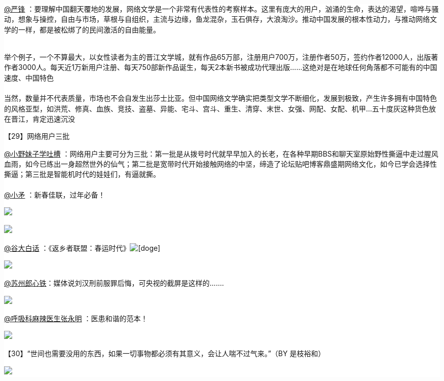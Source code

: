 <a class="W_fb S_txt1" title="严锋" href="http://weibo.com/yanlaoge" suda-uatrack="key=feed_headnick&amp;value=transuser_nick:3808787519978236" usercard="id=1687198333" nick-name="严锋" node-type="feed_list_originNick" bpfilter="page_frame">@严锋</a><a href="http://verified.weibo.com/verify" target="_blank"><i class="W_icon icon_approve" title="微博个人认证 "></i></a><a title="微博会员" href="http://vip.weibo.com/personal?from=main" target="_blank" suda-uatrack="key=profile_head&amp;value=member_guest" action-type="ignore_list"><em class="W_icon icon_member6"></em></a><a title="让红包飞" href="http://huodong.weibo.com/hongbao?ref=icon" target="_blank"><i class="W_icon icon_redpack"></i></a> ：要理解中国翻天覆地的发展，网络文学是一个非常有代表性的考察样本。这里有庞大的用户，汹涌的生命，表达的渴望，喧哗与骚动，想象与操控，自由与市场，草根与自组织，主流与边缘，鱼龙混杂，玉石俱存，大浪淘沙。推动中国发展的根本性动力，与推动网络文学的一样，都是被松绑了的民间激活的自由能量。 </div>
<div class="WB_info">&#160;</div>
<div class="WB_info">举个例子，一个不算最大，以女性读者为主的晋江文学城，就有作品65万部，注册用户700万，注册作者50万，签约作者12000人，出版著作者3000人。每天近1万新用户注册、每天750部新作品诞生，每天2本新书被成功代理出版......这绝对是在地球任何角落都不可能有的中国速度、中国特色 </div>
<div class="WB_info">&#160;</div>
<div class="WB_info">当然，数量并不代表质量，市场也不会自发生出莎士比亚。但中国网络文学确实把类型文学不断细化，发展到极致，产生许多拥有中国特色的风格亚型，如洪荒、修真、血族、竞技、盗墓、异能、宅斗、宫斗、重生、清穿、末世、女强、网配、女配、机甲...五十度灰这种货色放在晋江，肯定迅速沉没 </div>
<p>【29】网络用户三批</p>
<div class="WB_info">
<a class="W_fb S_txt1" title="小野妹子学吐槽" href="http://www.weibo.com/xuetucao" suda-uatrack="key=feed_headnick&amp;value=transuser_nick:3808781685311996" usercard="id=3229125510" nick-name="小野妹子学吐槽" node-type="feed_list_originNick" bpfilter="page_frame">@小野妹子学吐槽</a><a href="http://verified.weibo.com/verify" target="_blank"><i class="W_icon icon_approve" title="微博个人认证 "></i></a><a title="微博会员" href="http://vip.weibo.com/personal?from=main" target="_blank" suda-uatrack="key=profile_head&amp;value=member_guest" action-type="ignore_list"><em class="W_icon icon_member5"></em></a><a title="让红包飞" href="http://huodong.weibo.com/hongbao?ref=icon" target="_blank"><i class="W_icon icon_redpack"></i></a> ：网络用户主要可分为三批：第一批是从拨号时代就早早加入的长老，在各种早期BBS和聊天室原始野性撕逼中走过腥风血雨，如今已练出一身超然世外的仙气；第二批是宽带时代开始接触网络的中坚，缔造了论坛贴吧博客鼎盛期网络文化，如今已学会选择性撕逼；第三批是智能机时代的娃娃们，有逼就撕。 </div>
<div class="WB_info">&#160;</div>
<div class="WB_info">
<a class="W_fb S_txt1" title="小矛" href="http://www.weibo.com/so7os" suda-uatrack="key=feed_headnick&amp;value=transuser_nick:3809042637880891" usercard="id=1134233684" nick-name="小矛" node-type="feed_list_originNick" bpfilter="page_frame">@小矛</a><a href="http://verified.weibo.com/verify" target="_blank"><i class="W_icon icon_approve" title="微博个人认证 "></i></a><a title="微博会员" href="http://vip.weibo.com/personal?from=main" target="_blank" suda-uatrack="key=profile_head&amp;value=member_guest" action-type="ignore_list"><em class="W_icon icon_member6"></em></a><a title="让红包飞" href="http://huodong.weibo.com/hongbao?ref=icon" target="_blank"><i class="W_icon icon_redpack"></i></a> ：新春佳联，过年必备！ </div>
<p><img style="BORDER-BOTTOM-COLOR: #000000; BORDER-TOP-COLOR: #000000; BORDER-RIGHT-COLOR: #000000; BORDER-LEFT-COLOR: #000000" border="0" src="http://ptimg.org:88/dapenti/EqoQZWGO/Tz3Dz.jpg"></p>
<p><img style="BORDER-BOTTOM-COLOR: #000000; BORDER-TOP-COLOR: #000000; BORDER-RIGHT-COLOR: #000000; BORDER-LEFT-COLOR: #000000" border="0" src="http://ptimg.org:88/dapenti/EqoQZUaA/BKb3x.jpg"></p>
<div class="WB_info">
<a class="W_fb S_txt1" title="谷大白话" href="http://www.weibo.com/ichthy" suda-uatrack="key=feed_headnick&amp;value=transuser_nick:3809005254629336" usercard="id=1788911247" nick-name="谷大白话" node-type="feed_list_originNick" bpfilter="page_frame">@谷大白话</a><a href="http://verified.weibo.com/verify" target="_blank"><i class="W_icon icon_approve" title="微博个人认证 "></i></a><a title="微博会员" href="http://vip.weibo.com/personal?from=main" target="_blank" suda-uatrack="key=profile_head&amp;value=member_guest" action-type="ignore_list"><em class="W_icon icon_member6"></em></a><a title="让红包飞" href="http://huodong.weibo.com/hongbao?ref=icon" target="_blank"><i class="W_icon icon_redpack"></i></a> ：《返乡者联盟：春运时代》<img title="[doge]" alt="[doge]" src="http://img.t.sinajs.cn/t4/appstyle/expression/ext/normal/b6/doge_org.gif" render="ext" type="face"> </div>
<p><img style="BORDER-BOTTOM-COLOR: #000000; BORDER-TOP-COLOR: #000000; BORDER-RIGHT-COLOR: #000000; BORDER-LEFT-COLOR: #000000" border="0" src="http://ptimg.org:88/dapenti/EqoShf0Z/wWSGv.jpg"></p>
<p><a class="S_txt1" href="http://weibo.com/1419741773" target="_blank">@苏州郎心铁</a>：媒体说刘汉刑前服罪后悔，可央视的截屏是这样的.......</p>
<p><img style="BORDER-BOTTOM-COLOR: #000000; BORDER-TOP-COLOR: #000000; BORDER-RIGHT-COLOR: #000000; BORDER-LEFT-COLOR: #000000" border="0" src="http://ptimg.org:88/dapenti/Eqp1vqpZ/dtpZH.jpg"></p>
<div class="WB_info">
<a class="W_fb S_txt1" title="呼吸科麻辣医生张永明" href="http://weibo.com/u/2185216037" suda-uatrack="key=feed_headnick&amp;value=transuser_nick:3808454542184295" usercard="id=2185216037" nick-name="呼吸科麻辣医生张永明" node-type="feed_list_originNick" bpfilter="page_frame">@呼吸科麻辣医生张永明</a><a href="http://verified.weibo.com/verify" target="_blank"><i class="W_icon icon_approve" title="微博个人认证 "></i></a> ：医患和谐的范本！<a href="http://weibo.com/n/%E5%8C%BB%E7%94%9F%E6%8A%A4%E5%A3%AB%E9%82%A3%E7%82%B9%E4%BA%8B?from=feed&amp;loc=at" target="_blank" extra-data="type=atname" render="ext" usercard="name=医生护士那点事"></a>
</div>
<p><img style="BORDER-BOTTOM-COLOR: #000000; BORDER-TOP-COLOR: #000000; BORDER-RIGHT-COLOR: #000000; BORDER-LEFT-COLOR: #000000" border="0" src="http://ptimg.org:88/dapenti/EqpfcT89/aM43G.jpg"></p>
<p>【30】“世间也需要没用的东西，如果一切事物都必须有其意义，会让人喘不过气来。”（BY 是枝裕和）<br></p>
<p><img style="BORDER-BOTTOM-COLOR: #000000; BORDER-TOP-COLOR: #000000; BORDER-RIGHT-COLOR: #000000; BORDER-LEFT-COLOR: #000000" border="0" src="http://ptimg.org:88/dapenti/Eqpl8G7M/KKIdO.jpg"></p>
<div class="WB_info">